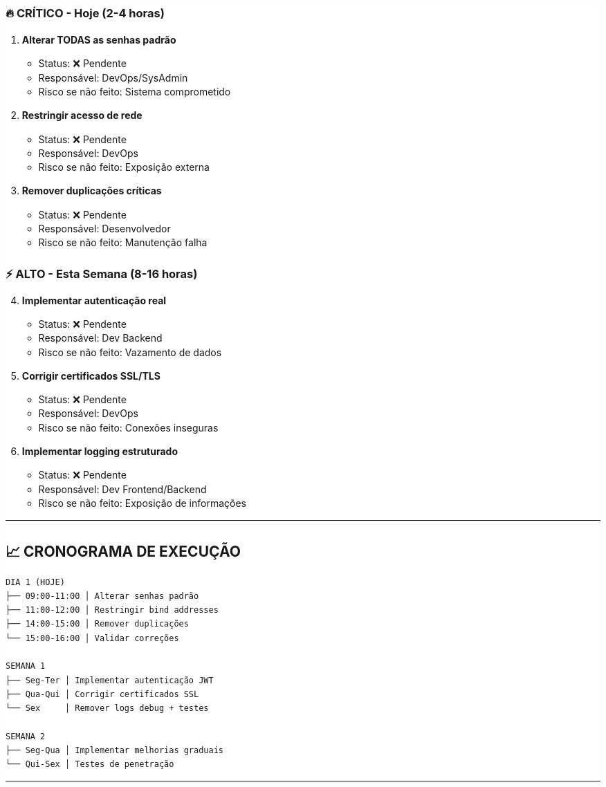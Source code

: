 ### 🔥 **CRÍTICO - Hoje (2-4 horas)**

1. **Alterar TODAS as senhas padrão**
   - Status: ❌ Pendente
   - Responsável: DevOps/SysAdmin
   - Risco se não feito: Sistema comprometido

2. **Restringir acesso de rede**
   - Status: ❌ Pendente
   - Responsável: DevOps
   - Risco se não feito: Exposição externa

3. **Remover duplicações críticas**
   - Status: ❌ Pendente
   - Responsável: Desenvolvedor
   - Risco se não feito: Manutenção falha

### ⚡ **ALTO - Esta Semana (8-16 horas)**

4. **Implementar autenticação real**
   - Status: ❌ Pendente
   - Responsável: Dev Backend
   - Risco se não feito: Vazamento de dados

5. **Corrigir certificados SSL/TLS**
   - Status: ❌ Pendente
   - Responsável: DevOps
   - Risco se não feito: Conexões inseguras

6. **Implementar logging estruturado**
   - Status: ❌ Pendente
   - Responsável: Dev Frontend/Backend
   - Risco se não feito: Exposição de informações

---

## 📈 **CRONOGRAMA DE EXECUÇÃO**

```
DIA 1 (HOJE)
├── 09:00-11:00 │ Alterar senhas padrão
├── 11:00-12:00 │ Restringir bind addresses  
├── 14:00-15:00 │ Remover duplicações
└── 15:00-16:00 │ Validar correções

SEMANA 1
├── Seg-Ter │ Implementar autenticação JWT
├── Qua-Qui │ Corrigir certificados SSL
└── Sex     │ Remover logs debug + testes

SEMANA 2
├── Seg-Qua │ Implementar melhorias graduais
└── Qui-Sex │ Testes de penetração
```

---